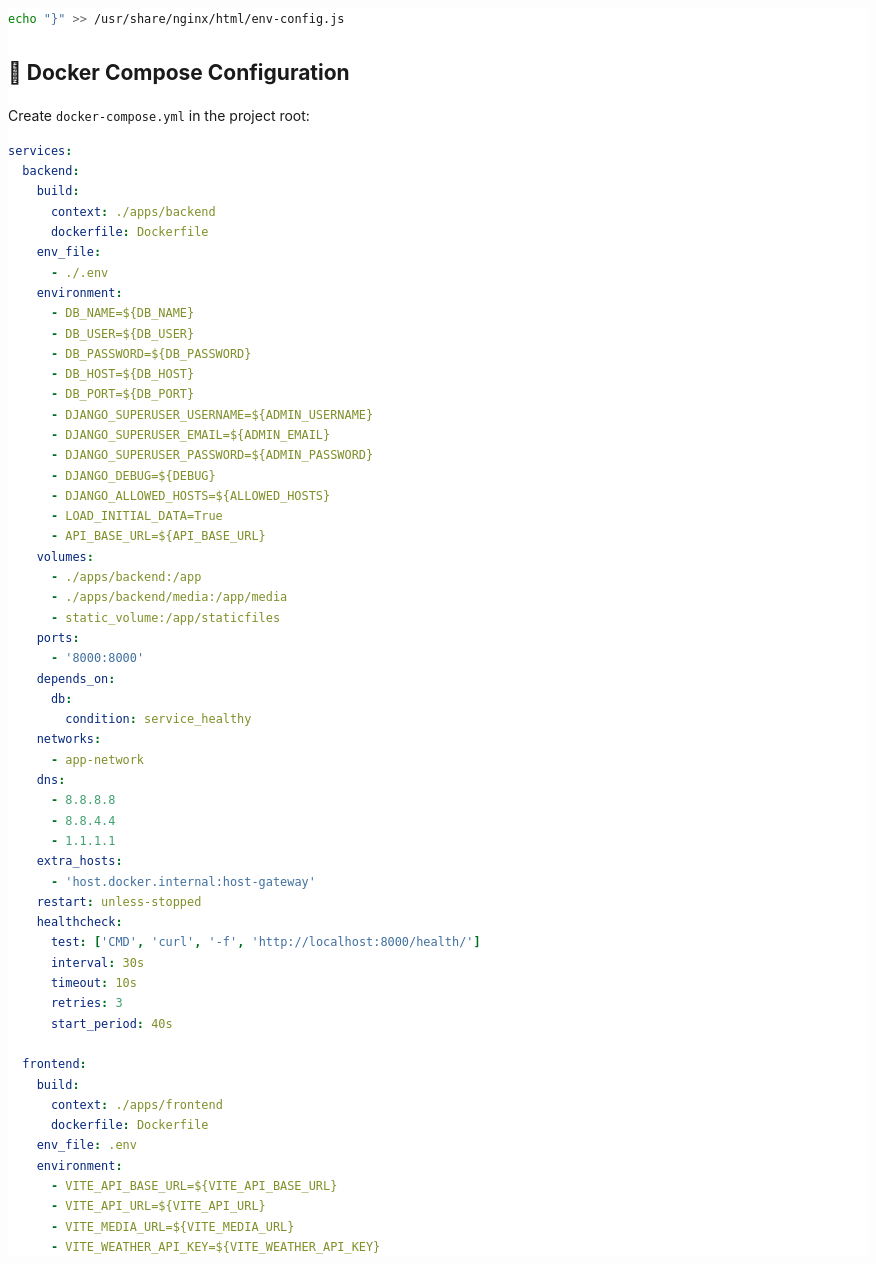 ```bash
echo "}" >> /usr/share/nginx/html/env-config.js
```

## 🔗 Docker Compose Configuration

Create `docker-compose.yml` in the project root:

```yaml
services:
  backend:
    build:
      context: ./apps/backend
      dockerfile: Dockerfile
    env_file: 
      - ./.env
    environment:
      - DB_NAME=${DB_NAME}
      - DB_USER=${DB_USER}
      - DB_PASSWORD=${DB_PASSWORD}
      - DB_HOST=${DB_HOST}
      - DB_PORT=${DB_PORT}
      - DJANGO_SUPERUSER_USERNAME=${ADMIN_USERNAME}
      - DJANGO_SUPERUSER_EMAIL=${ADMIN_EMAIL}
      - DJANGO_SUPERUSER_PASSWORD=${ADMIN_PASSWORD}
      - DJANGO_DEBUG=${DEBUG}
      - DJANGO_ALLOWED_HOSTS=${ALLOWED_HOSTS}
      - LOAD_INITIAL_DATA=True
      - API_BASE_URL=${API_BASE_URL}
    volumes:
      - ./apps/backend:/app
      - ./apps/backend/media:/app/media
      - static_volume:/app/staticfiles
    ports:
      - '8000:8000'
    depends_on:
      db:
        condition: service_healthy
    networks:
      - app-network
    dns:
      - 8.8.8.8
      - 8.8.4.4
      - 1.1.1.1
    extra_hosts:
      - 'host.docker.internal:host-gateway'
    restart: unless-stopped
    healthcheck:
      test: ['CMD', 'curl', '-f', 'http://localhost:8000/health/']
      interval: 30s
      timeout: 10s
      retries: 3
      start_period: 40s

  frontend:
    build:
      context: ./apps/frontend
      dockerfile: Dockerfile
    env_file: .env
    environment:
      - VITE_API_BASE_URL=${VITE_API_BASE_URL}
      - VITE_API_URL=${VITE_API_URL}
      - VITE_MEDIA_URL=${VITE_MEDIA_URL}
      - VITE_WEATHER_API_KEY=${VITE_WEATHER_API_KEY}
```